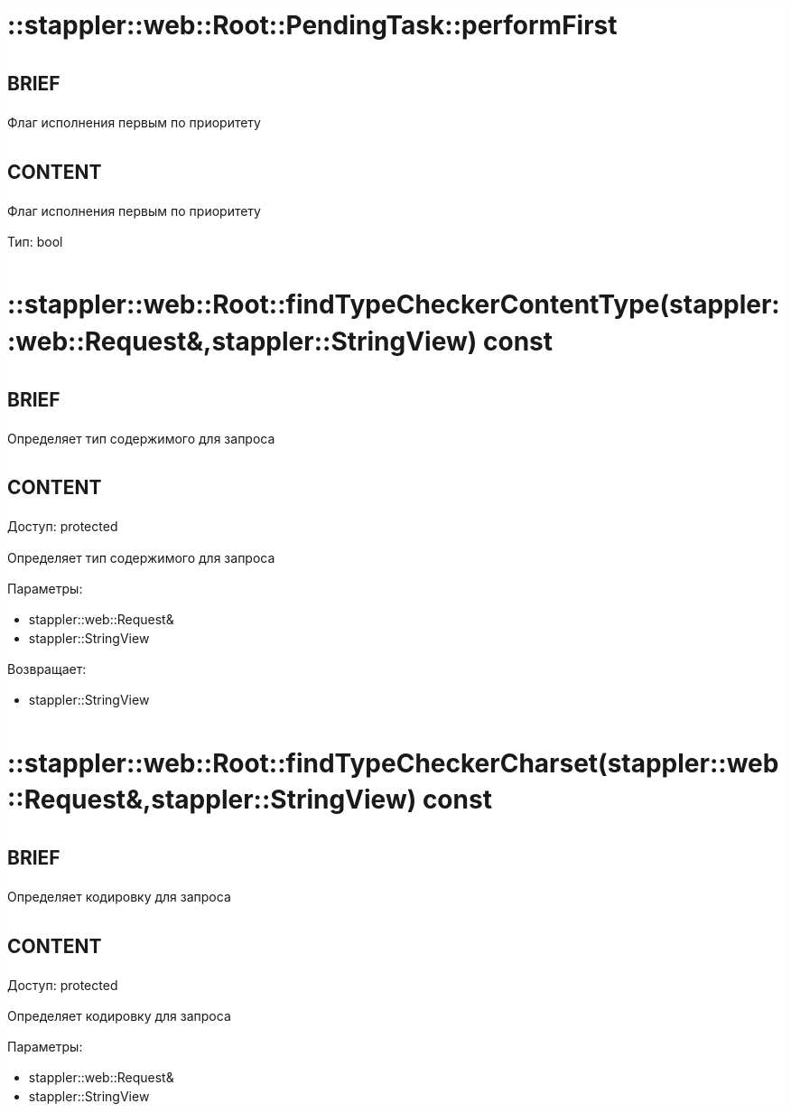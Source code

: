 
# ::stappler::web::Root::PendingTask::performFirst

## BRIEF

Флаг исполнения первым по приоритету

## CONTENT

Флаг исполнения первым по приоритету

Тип: bool


# ::stappler::web::Root::findTypeCheckerContentType(stappler::web::Request&,stappler::StringView) const

## BRIEF

Определяет тип содержимого для запроса

## CONTENT

Доступ: protected

Определяет тип содержимого для запроса

Параметры:
* stappler::web::Request&
* stappler::StringView

Возвращает:
* stappler::StringView

# ::stappler::web::Root::findTypeCheckerCharset(stappler::web::Request&,stappler::StringView) const

## BRIEF

Определяет кодировку для запроса

## CONTENT

Доступ: protected

Определяет кодировку для запроса

Параметры:
* stappler::web::Request&
* stappler::StringView
